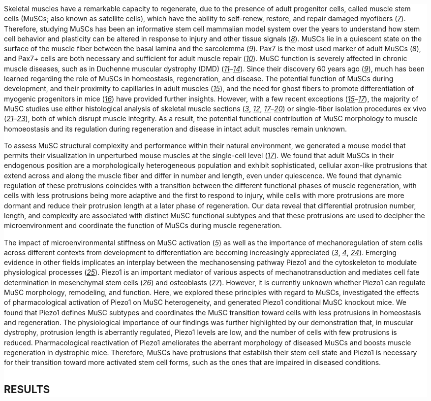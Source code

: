 Skeletal muscles have a remarkable capacity to regenerate, due to the presence of adult progenitor cells, called muscle stem cells (MuSCs; also known as satellite cells), which have the ability to self-renew, restore, and repair damaged myofibers ([*7*](#R7)). Therefore, studying MuSCs has been an informative stem cell mammalian model system over the years to understand how stem cell behavior and plasticity can be altered in response to injury and other tissue signals ([*8*](#R8)). MuSCs lie in a quiescent state on the surface of the muscle fiber between the basal lamina and the sarcolemma ([*9*](#R9)). Pax7 is the most used marker of adult MuSCs ([*8*](#R8)), and Pax7+ cells are both necessary and sufficient for adult muscle repair ([*10*](#R10)). MuSC function is severely affected in chronic muscle diseases, such as in Duchenne muscular dystrophy (DMD) ([*11*](#R11)–[*14*](#R14)). Since their discovery 60 years ago ([*9*](#R9)), much has been learned regarding the role of MuSCs in homeostasis, regeneration, and disease. The potential function of MuSCs during development, and their proximity to capillaries in adult muscles ([*15*](#R15)), and the need for ghost fibers to promote differentiation of myogenic progenitors in mice ([*16*](#R16)) have provided further insights. However, with a few recent exceptions ([*15*](#R15)–[*17*](#R17)), the majority of MuSC studies use either histological analysis of skeletal muscle sections ([*3*](#R3), [*12*](#R12), [*17*](#R17)–[*20*](#R20)) or single-fiber isolation procedures ex vivo ([*21*](#R21)–[*23*](#R23)), both of which disrupt muscle integrity. As a result, the potential functional contribution of MuSC morphology to muscle homoeostasis and its regulation during regeneration and disease in intact adult muscles remain unknown.

To assess MuSC structural complexity and performance within their natural environment, we generated a mouse model that permits their visualization in unperturbed mouse muscles at the single-cell level ([*17*](#R17)). We found that adult MuSCs in their endogenous position are a morphologically heterogeneous population and exhibit sophisticated, cellular axon-like protrusions that extend across and along the muscle fiber and differ in number and length, even under quiescence. We found that dynamic regulation of these protrusions coincides with a transition between the different functional phases of muscle regeneration, with cells with less protrusions being more adaptive and the first to respond to injury, while cells with more protrusions are more dormant and reduce their protrusion length at a later phase of regeneration. Our data reveal that differential protrusion number, length, and complexity are associated with distinct MuSC functional subtypes and that these protrusions are used to decipher the microenvironment and coordinate the function of MuSCs during muscle regeneration.

The impact of microenvironmental stiffness on MuSC activation ([*5*](#R5)) as well as the importance of mechanoregulation of stem cells across different contexts from development to differentiation are becoming increasingly appreciated ([*3*](#R3), [*4*](#R4), [*24*](#R24)). Emerging evidence in other fields implicates an interplay between the mechanosensing pathway Piezo1 and the cytoskeleton to modulate physiological processes ([*25*](#R25)). Piezo1 is an important mediator of various aspects of mechanotransduction and mediates cell fate determination in mesenchymal stem cells ([*26*](#R26)) and osteoblasts ([*27*](#R27)). However, it is currently unknown whether Piezo1 can regulate MuSC morphology, remodeling, and function. Here, we explored these principles with regard to MuSCs, investigated the effects of pharmacological activation of Piezo1 on MuSC heterogeneity, and generated Piezo1 conditional MuSC knockout mice. We found that Piezo1 defines MuSC subtypes and coordinates the MuSC transition toward cells with less protrusions in homeostasis and regeneration. The physiological importance of our findings was further highlighted by our demonstration that, in muscular dystrophy, protrusion length is aberrantly regulated, Piezo1 levels are low, and the number of cells with few protrusions is reduced. Pharmacological reactivation of Piezo1 ameliorates the aberrant morphology of diseased MuSCs and boosts muscle regeneration in dystrophic mice. Therefore, MuSCs have protrusions that establish their stem cell state and Piezo1 is necessary for their transition toward more activated stem cell forms, such as the ones that are impaired in diseased conditions.

## RESULTS

